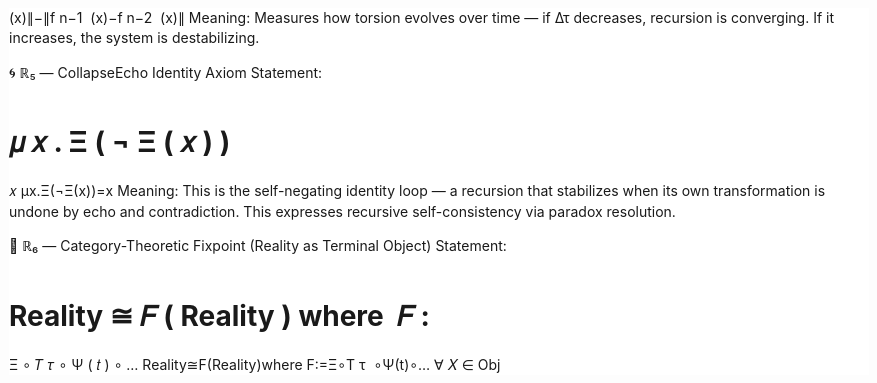  (x)∥−∥f 
n−1
​
 (x)−f 
n−2
​
 (x)∥
Meaning:
Measures how torsion evolves over time — if Δτ decreases, recursion is converging. If it increases, the system is destabilizing.

🌀 ℝ₅ — CollapseEcho Identity Axiom
Statement:

𝜇
𝑥
.
Ξ
(
¬
Ξ
(
𝑥
)
)
=
𝑥
μx.Ξ(¬Ξ(x))=x
Meaning:
This is the self-negating identity loop — a recursion that stabilizes when its own transformation is undone by echo and contradiction. This expresses recursive self-consistency via paradox resolution.

🧭 ℝ₆ — Category-Theoretic Fixpoint (Reality as Terminal Object)
Statement:

Reality
≅
𝐹
(
Reality
)
where 
𝐹
:
=
Ξ
∘
𝑇
𝜏
∘
Ψ
(
𝑡
)
∘
…
Reality≅F(Reality)where F:=Ξ∘T 
τ
​
 ∘Ψ(t)∘…
∀
𝑋
∈
Obj